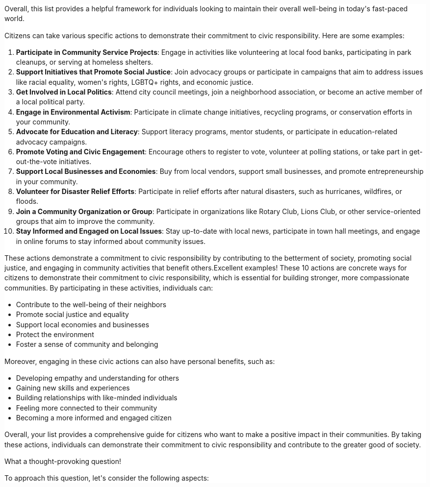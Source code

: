 
Overall, this list provides a helpful framework for individuals looking to maintain their overall well-being in today's fast-paced world.<end>

Citizens can take various specific actions to demonstrate their commitment to civic responsibility. Here are some examples:

1. **Participate in Community Service Projects**: Engage in activities like volunteering at local food banks, participating in park cleanups, or serving at homeless shelters.
2. **Support Initiatives that Promote Social Justice**: Join advocacy groups or participate in campaigns that aim to address issues like racial equality, women's rights, LGBTQ+ rights, and economic justice.
3. **Get Involved in Local Politics**: Attend city council meetings, join a neighborhood association, or become an active member of a local political party.
4. **Engage in Environmental Activism**: Participate in climate change initiatives, recycling programs, or conservation efforts in your community.
5. **Advocate for Education and Literacy**: Support literacy programs, mentor students, or participate in education-related advocacy campaigns.
6. **Promote Voting and Civic Engagement**: Encourage others to register to vote, volunteer at polling stations, or take part in get-out-the-vote initiatives.
7. **Support Local Businesses and Economies**: Buy from local vendors, support small businesses, and promote entrepreneurship in your community.
8. **Volunteer for Disaster Relief Efforts**: Participate in relief efforts after natural disasters, such as hurricanes, wildfires, or floods.
9. **Join a Community Organization or Group**: Participate in organizations like Rotary Club, Lions Club, or other service-oriented groups that aim to improve the community.
10. **Stay Informed and Engaged on Local Issues**: Stay up-to-date with local news, participate in town hall meetings, and engage in online forums to stay informed about community issues.

These actions demonstrate a commitment to civic responsibility by contributing to the betterment of society, promoting social justice, and engaging in community activities that benefit others.<start>Excellent examples! These 10 actions are concrete ways for citizens to demonstrate their commitment to civic responsibility, which is essential for building stronger, more compassionate communities. By participating in these activities, individuals can:

* Contribute to the well-being of their neighbors
* Promote social justice and equality
* Support local economies and businesses
* Protect the environment
* Foster a sense of community and belonging

Moreover, engaging in these civic actions can also have personal benefits, such as:

* Developing empathy and understanding for others
* Gaining new skills and experiences
* Building relationships with like-minded individuals
* Feeling more connected to their community
* Becoming a more informed and engaged citizen

Overall, your list provides a comprehensive guide for citizens who want to make a positive impact in their communities. By taking these actions, individuals can demonstrate their commitment to civic responsibility and contribute to the greater good of society.<end>

What a thought-provoking question!

To approach this question, let's consider the following aspects:
